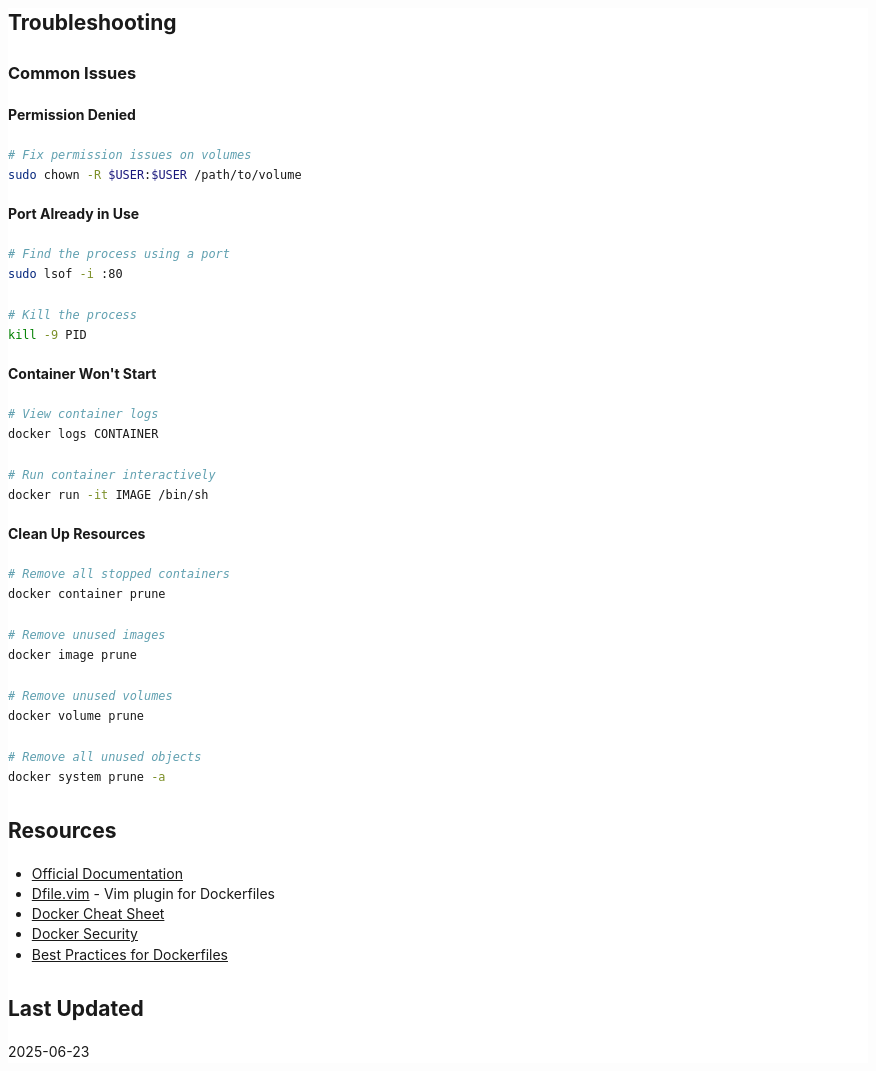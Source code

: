 ## Troubleshooting

### Common Issues

#### Permission Denied
```bash
# Fix permission issues on volumes
sudo chown -R $USER:$USER /path/to/volume
```

#### Port Already in Use
```bash
# Find the process using a port
sudo lsof -i :80

# Kill the process
kill -9 PID
```

#### Container Won't Start
```bash
# View container logs
docker logs CONTAINER

# Run container interactively
docker run -it IMAGE /bin/sh
```

#### Clean Up Resources
```bash
# Remove all stopped containers
docker container prune

# Remove unused images
docker image prune

# Remove unused volumes
docker volume prune

# Remove all unused objects
docker system prune -a
```

## Resources

- [Official Documentation](https://docs.docker.com/)
- [Dfile.vim](https://github.com/jakobadam/dfile.vim) - Vim plugin for Dockerfiles
- [Docker Cheat Sheet](https://dockerlabs.collabnix.com/docker/cheatsheet/)
- [Docker Security](https://docs.docker.com/engine/security/)
- [Best Practices for Dockerfiles](https://docs.docker.com/develop/develop-images/dockerfile_best-practices/)

## Last Updated
2025-06-23
